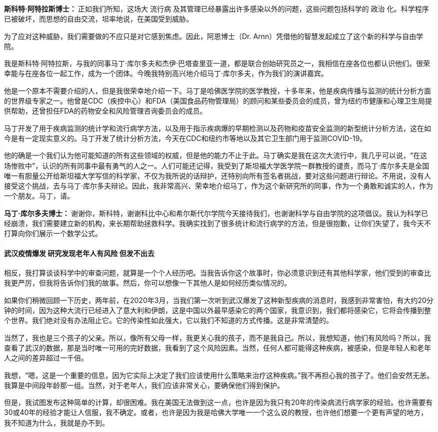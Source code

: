   <strong>
   斯科特‧阿特拉斯博士：
  </strong>
  正如我们所知，这场大
  <ok href="https://www.epochtimes.com/gb/tag/%E6%B5%81%E8%A1%8C%E7%97%85.html">
   流行病
  </ok>
  及其管理已经暴露出许多感染以外的问题，这些问题包括科学的
  <ok href="https://www.epochtimes.com/gb/tag/%E6%94%BF%E6%B2%BB.html">
   政治
  </ok>
  化。科学程序已被破坏，而思想的自由交流，坦率地说，在美国受到威胁。
 </p>
 <p>
  为了应对这种威胁，我们需要做的不应只是对它感到焦虑。因此，阿恩博士（Dr. Arnn）凭借他的智慧发起成立了这个新的科学与自由学院。
 </p>
 <p>
  我是斯科特‧阿特拉斯，与我的同事马丁‧库尔多夫和杰伊‧巴塔查里亚一道，都是联合创始研究员之一，我相信在座各位也都认识他们。很荣幸能与在座各位一起工作，成为一个团体。今晚我特别高兴地介绍马丁‧库尔多夫，作为我们的演讲嘉宾。
 </p>
 <p>
  他是一个原本不需要介绍的人，但是我很荣幸地介绍一下。马丁是哈佛医学院的医学教授，十多年来，他是疾病传播与监测的统计分析方面的世界级专家之一。他曾是CDC（疾控中心）和FDA（美国食品药物管理局）的顾问和某些委员会的成员，曾为纽约市健康和心理卫生局提供帮助，还曾担任FDA的药物安全和风险管理咨询委员会的成员。
 </p>
 <p>
  马丁开发了用于疾病监测的统计学和流行病学方法，以及用于指示疾病爆的早期检测以及药物和疫苗安全监测的新型统计分析方法，这在如今是有一定现实意义的。马丁开发了统计分析方法，今天在CDC和纽约市等地以及其它卫生部门用于监测COVID-19。
 </p>
 <p>
  他的确是一个我们认为他可能知道的所有这些领域的权威，但是他的能力不止于此。马丁确实是我在这次大流行中，我几乎可以说，“在这场惨败中”，认识的所有同事中最有勇气的人之一。人们可能还记得，我受到了斯坦福大学医学院一群教授的谴责，而马丁‧库尔多夫是全国唯一有胆量公开给斯坦福大学写信的科学家，不仅为我所说的话辩护，还特别向所有签名者挑战，要对这些问题进行辩论。不用说，没有人接受这个挑战，去与马丁‧库尔多夫辩论。因此，我非常高兴、荣幸地介绍马丁，作为这个新研究所的同事，作为一个勇敢和诚实的人，作为一个朋友。马丁，请。
 </p>
 <p>
  <strong>
   马丁‧库尔多夫博士：
  </strong>
  谢谢你，斯科特，谢谢科比中心和希尔斯代尔学院今天接待我们，也谢谢科学与自由学院的这项倡议。我认为科学已经崩溃，我们需要建立新的机构，来长期帮助拯救科学。我确实找到了很多统计和流行病学的方法，但是很抱歉，让你们失望了，我今天不打算向你们展示一个数学公式。
 </p>
 <h4>
  武汉疫情爆发 研究发现老年人有风险 但发不出去
 </h4>
 <p>
  相反，我打算谈谈科学中的审查问题，就算是一个个人经历吧。当我告诉你这个故事时，你必须意识到还有其他科学家，他们受到的审查比我更严厉，但我将告诉你们我的故事。然后，你可以想像一下其他人是如何经历类似情况的。
 </p>
 <p>
  如果你们稍微回顾一下历史，两年前，在2020年3月，当我们第一次听到武汉爆发了这种新型疾病的消息时，我感到非常害怕，有大约20分钟的时间，因为这种大流行已经进入了意大利和伊朗，这是中国以外最早感染它的两个国家，我意识到，我们都将感染它，它将会传播到整个世界。我们绝对没有办法阻止它。它的传染性如此强大，它以我们不知道的方式传播。这是非常清楚的。
 </p>
 <p>
  当然了，我也是三个孩子的父亲。所以，像所有父母一样，我更关心我的孩子，而不是我自己。所以，我想知道，他们有风险吗？所以，我查看了武汉的数据，那是当时唯一可用的完好数据，我看到了这个风险因素。当然，任何人都可能得这种疾病，被感染，但是年轻人和老年人之间的差异超过一千倍。
 </p>
 <p>
  我想，“嗯，这是一个重要的信息，因为它实际上决定了我们应该使用什么策略来治疗这种疾病。”我不再担心我的孩子了。他们会安然无恙。我算是中间段年龄那一组。当然，对于老年人，我们应该非常关心，要确保他们得到保护。
 </p>
 <p>
  但是，我试图发布这种简单的计算，却很困难。我在美国无法做到这一点，也许是因为我只有20年的传染病流行病学家的经验。也许需要有30或40年的经验才能让人信服，我不确定。或者，也许是因为我是哈佛大学唯一一个这么说的教授，也许他们想要一个更有声望的地方，我不知道为什么，我就是办不到。
 </p>
 <p>